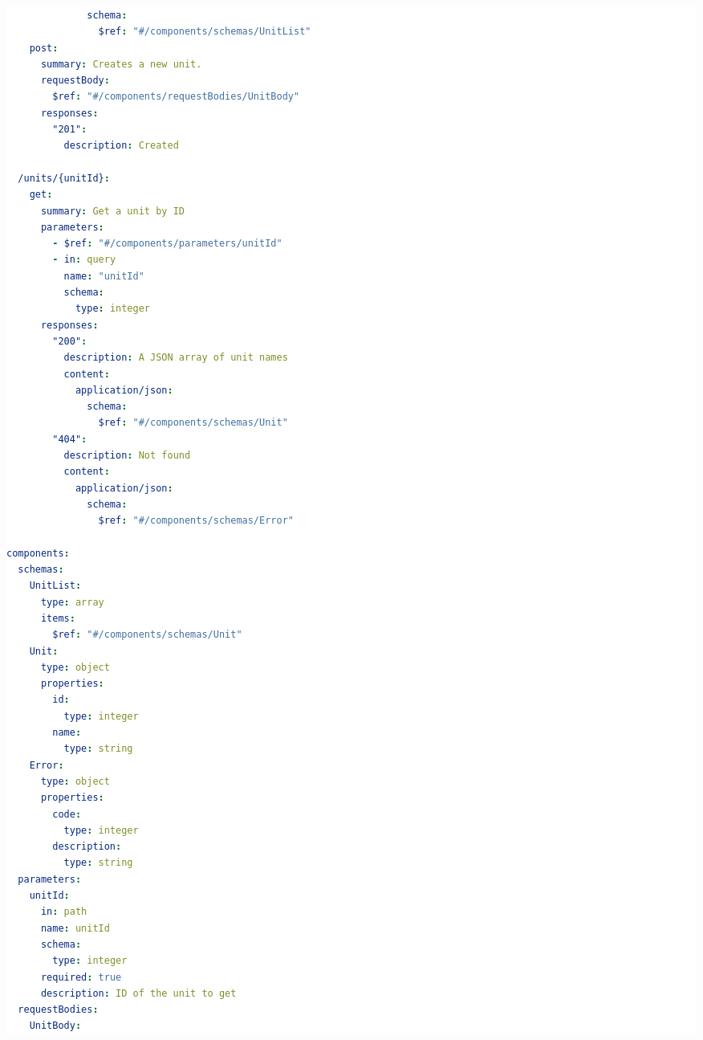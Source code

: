```yaml
              schema:
                $ref: "#/components/schemas/UnitList"
    post:
      summary: Creates a new unit.
      requestBody:
        $ref: "#/components/requestBodies/UnitBody"
      responses:
        "201":
          description: Created

  /units/{unitId}:
    get:
      summary: Get a unit by ID
      parameters:
        - $ref: "#/components/parameters/unitId"
        - in: query
          name: "unitId"
          schema:
            type: integer
      responses:
        "200":
          description: A JSON array of unit names
          content:
            application/json:
              schema:
                $ref: "#/components/schemas/Unit"
        "404":
          description: Not found
          content:
            application/json:
              schema:
                $ref: "#/components/schemas/Error"

components:
  schemas:
    UnitList:
      type: array
      items:
        $ref: "#/components/schemas/Unit"
    Unit:
      type: object
      properties:
        id:
          type: integer
        name:
          type: string
    Error:
      type: object
      properties:
        code:
          type: integer
        description:
          type: string
  parameters:
    unitId:
      in: path
      name: unitId
      schema:
        type: integer
      required: true
      description: ID of the unit to get
  requestBodies:
    UnitBody:
```